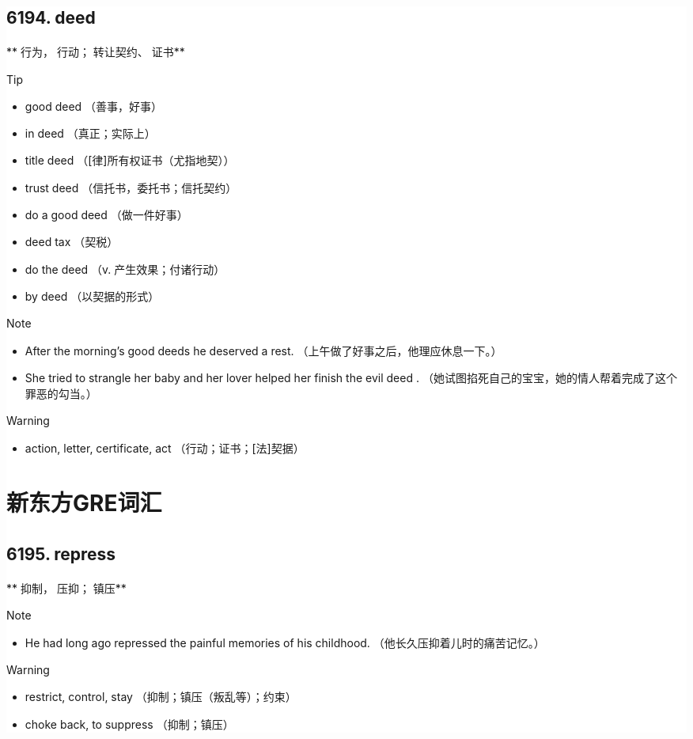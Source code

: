 ## 6194. deed

** 行为， 行动； 转让契约、 证书**

> [!TIP]
>
> - good deed （善事，好事）
>
> - in deed （真正；实际上）
>
> - title deed （[律]所有权证书（尤指地契））
>
> - trust deed （信托书，委托书；信托契约）
>
> - do a good deed （做一件好事）
>
> - deed tax （契税）
>
> - do the deed （v. 产生效果；付诸行动）
>
> - by deed （以契据的形式）
>

> [!NOTE]
>
> - After the morning’s good deeds he deserved a rest. （上午做了好事之后，他理应休息一下。）
>
> - She tried to strangle her baby and her lover helped her finish the evil deed . （她试图掐死自己的宝宝，她的情人帮着完成了这个罪恶的勾当。）
>

> [!WARNING]
>
> - action, letter, certificate, act （行动；证书；[法]契据）
>

# 新东方GRE词汇

## 6195. repress

** 抑制， 压抑； 镇压**

> [!NOTE]
>
> - He had long ago repressed the painful memories of his childhood. （他长久压抑着儿时的痛苦记忆。）
>

> [!WARNING]
>
> - restrict, control, stay （抑制；镇压（叛乱等）；约束）
>
> - choke back, to suppress （抑制；镇压）
>

